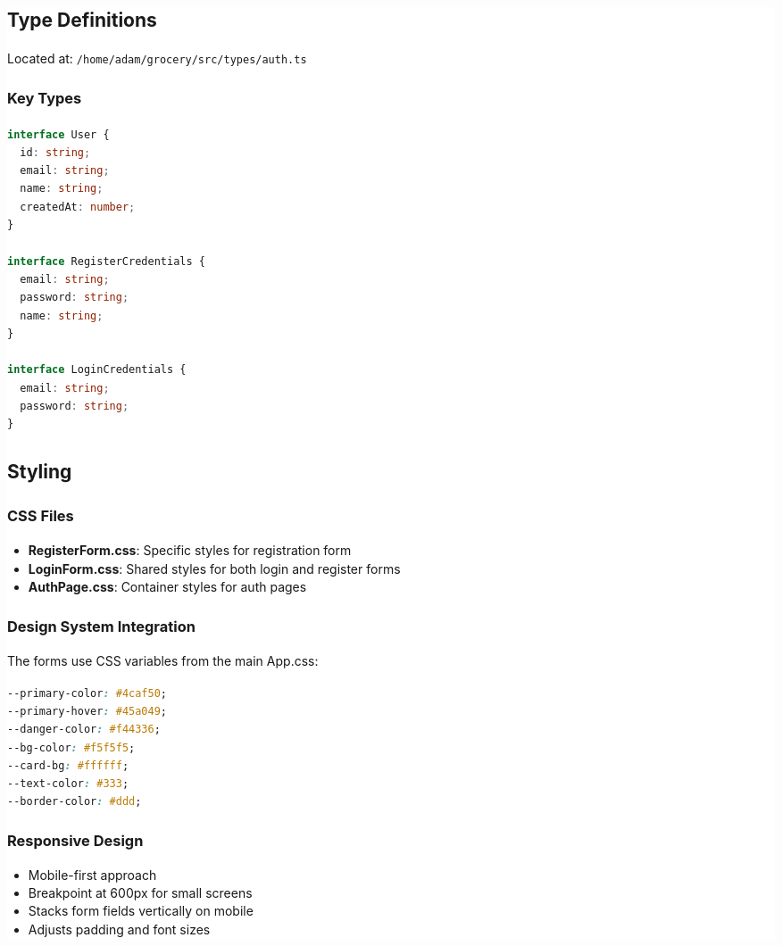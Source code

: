 ## Type Definitions

Located at: `/home/adam/grocery/src/types/auth.ts`

### Key Types

```typescript
interface User {
  id: string;
  email: string;
  name: string;
  createdAt: number;
}

interface RegisterCredentials {
  email: string;
  password: string;
  name: string;
}

interface LoginCredentials {
  email: string;
  password: string;
}
```

## Styling

### CSS Files

- **RegisterForm.css**: Specific styles for registration form
- **LoginForm.css**: Shared styles for both login and register forms
- **AuthPage.css**: Container styles for auth pages

### Design System Integration

The forms use CSS variables from the main App.css:

```css
--primary-color: #4caf50;
--primary-hover: #45a049;
--danger-color: #f44336;
--bg-color: #f5f5f5;
--card-bg: #ffffff;
--text-color: #333;
--border-color: #ddd;
```

### Responsive Design

- Mobile-first approach
- Breakpoint at 600px for small screens
- Stacks form fields vertically on mobile
- Adjusts padding and font sizes

